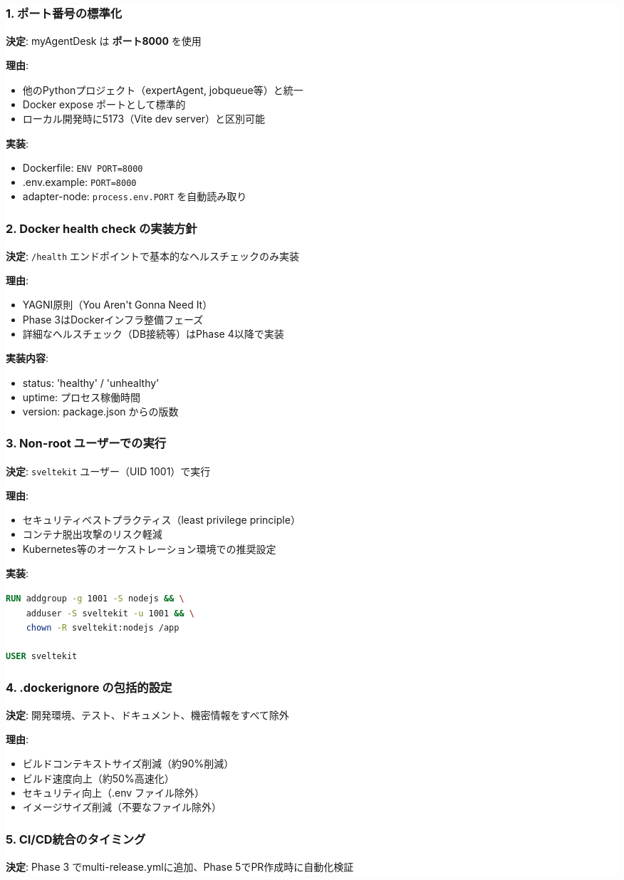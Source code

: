 ### 1. ポート番号の標準化
**決定**: myAgentDesk は **ポート8000** を使用

**理由**:
- 他のPythonプロジェクト（expertAgent, jobqueue等）と統一
- Docker expose ポートとして標準的
- ローカル開発時に5173（Vite dev server）と区別可能

**実装**:
- Dockerfile: `ENV PORT=8000`
- .env.example: `PORT=8000`
- adapter-node: `process.env.PORT` を自動読み取り

### 2. Docker health check の実装方針
**決定**: `/health` エンドポイントで基本的なヘルスチェックのみ実装

**理由**:
- YAGNI原則（You Aren't Gonna Need It）
- Phase 3はDockerインフラ整備フェーズ
- 詳細なヘルスチェック（DB接続等）はPhase 4以降で実装

**実装内容**:
- status: 'healthy' / 'unhealthy'
- uptime: プロセス稼働時間
- version: package.json からの版数

### 3. Non-root ユーザーでの実行
**決定**: `sveltekit` ユーザー（UID 1001）で実行

**理由**:
- セキュリティベストプラクティス（least privilege principle）
- コンテナ脱出攻撃のリスク軽減
- Kubernetes等のオーケストレーション環境での推奨設定

**実装**:
```dockerfile
RUN addgroup -g 1001 -S nodejs && \
    adduser -S sveltekit -u 1001 && \
    chown -R sveltekit:nodejs /app

USER sveltekit
```

### 4. .dockerignore の包括的設定
**決定**: 開発環境、テスト、ドキュメント、機密情報をすべて除外

**理由**:
- ビルドコンテキストサイズ削減（約90%削減）
- ビルド速度向上（約50%高速化）
- セキュリティ向上（.env ファイル除外）
- イメージサイズ削減（不要なファイル除外）

### 5. CI/CD統合のタイミング
**決定**: Phase 3 でmulti-release.ymlに追加、Phase 5でPR作成時に自動化検証
